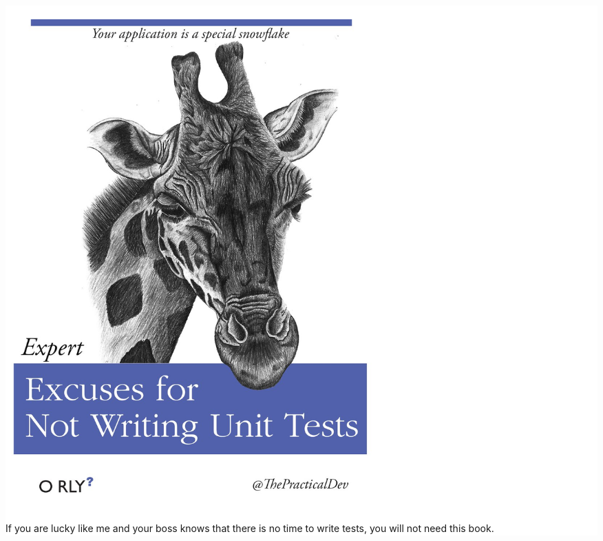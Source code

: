 <br/>
<div class="image">
  <img src="/images/practical_developer/writing_tests.jpg" alt="" style="width: 540px"/>
</div>

If you are lucky like me and your boss knows that there is no time to write tests, you will not need this book.

